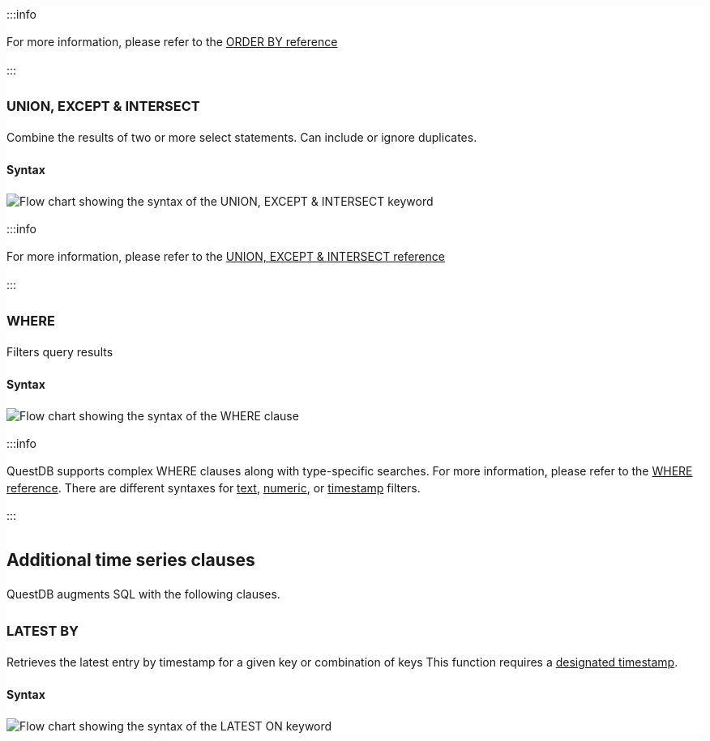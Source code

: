:::info

For more information, please refer to the
[ORDER BY reference](/docs/reference/sql/order-by)

:::

### UNION, EXCEPT & INTERSECT

Combine the results of two or more select statements. Can include or ignore
duplicates.

#### Syntax

![Flow chart showing the syntax of the UNION, EXCEPT & INTERSECT keyword](/img/docs/diagrams/union-except-intersect.svg)

:::info

For more information, please refer to the
[UNION, EXCEPT & INTERSECT reference](/docs/reference/sql/union-except-intersect)

:::

### WHERE

Filters query results

#### Syntax

![Flow chart showing the syntax of the WHERE clause](/img/docs/diagrams/where.svg)

:::info

QuestDB supports complex WHERE clauses along with type-specific searches. For
more information, please refer to the
[WHERE reference](/docs/reference/sql/where). There are different syntaxes for
[text](/docs/reference/sql/where#symbol-and-string),
[numeric](/docs/reference/sql/where#numeric), or
[timestamp](/docs/reference/sql/where#timestamp-and-date) filters.

:::

## Additional time series clauses

QuestDB augments SQL with the following clauses.

### LATEST BY

Retrieves the latest entry by timestamp for a given key or combination of keys
This function requires a
[designated timestamp](/docs/concept/designated-timestamp).

#### Syntax

![Flow chart showing the syntax of the LATEST ON keyword](/img/docs/diagrams/latestOn.svg)

